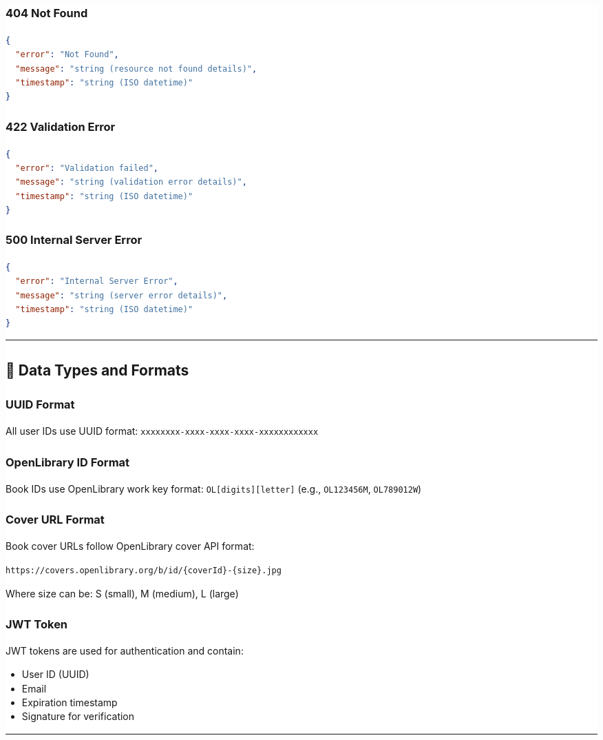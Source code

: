 ### 404 Not Found
```json
{
  "error": "Not Found",
  "message": "string (resource not found details)",
  "timestamp": "string (ISO datetime)"
}
```

### 422 Validation Error
```json
{
  "error": "Validation failed",
  "message": "string (validation error details)",
  "timestamp": "string (ISO datetime)"
}
```

### 500 Internal Server Error
```json
{
  "error": "Internal Server Error",
  "message": "string (server error details)",
  "timestamp": "string (ISO datetime)"
}
```

---

## 📝 Data Types and Formats

### UUID Format
All user IDs use UUID format: `xxxxxxxx-xxxx-xxxx-xxxx-xxxxxxxxxxxx`

### OpenLibrary ID Format
Book IDs use OpenLibrary work key format: `OL[digits][letter]` (e.g., `OL123456M`, `OL789012W`)

### Cover URL Format
Book cover URLs follow OpenLibrary cover API format:
```
https://covers.openlibrary.org/b/id/{coverId}-{size}.jpg
```
Where size can be: S (small), M (medium), L (large)

### JWT Token
JWT tokens are used for authentication and contain:
- User ID (UUID)
- Email
- Expiration timestamp
- Signature for verification

---